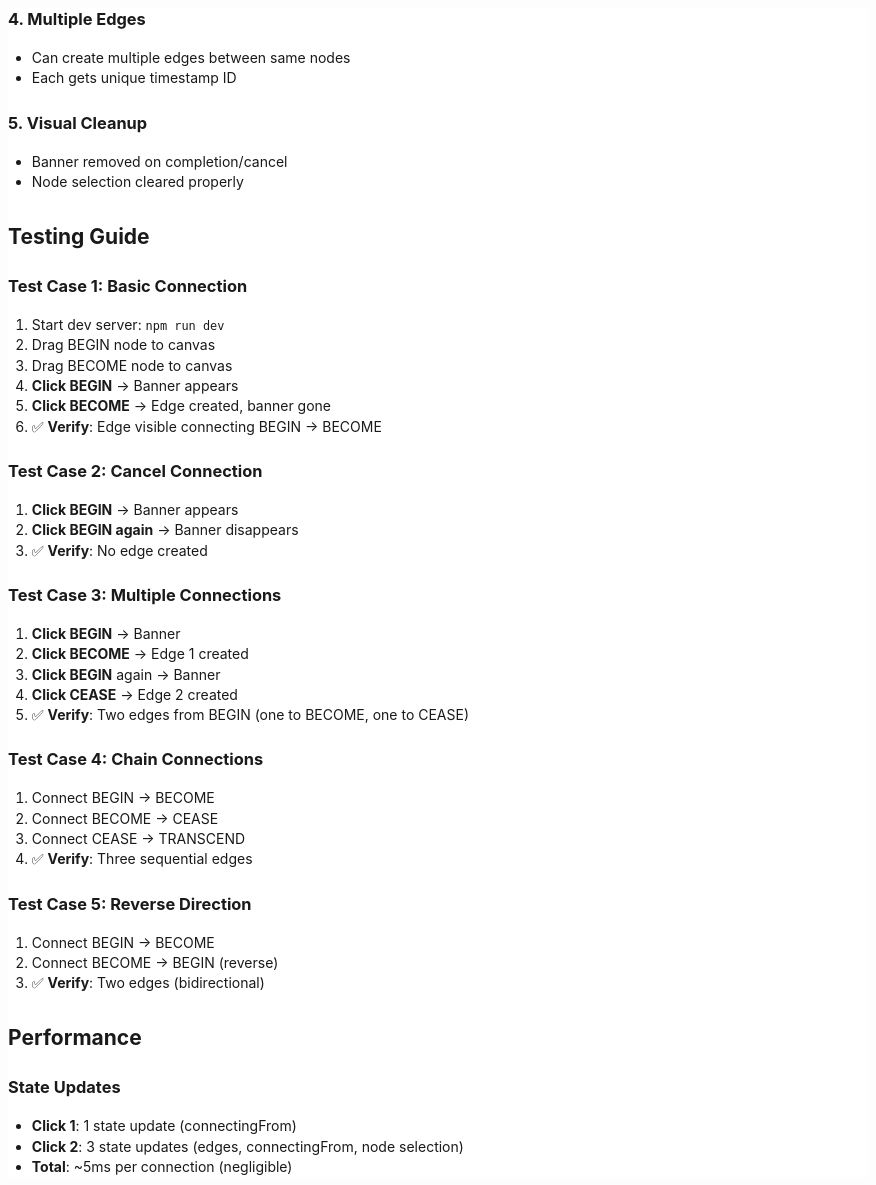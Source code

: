 ### 4. **Multiple Edges**
- Can create multiple edges between same nodes
- Each gets unique timestamp ID

### 5. **Visual Cleanup**
- Banner removed on completion/cancel
- Node selection cleared properly

## Testing Guide

### Test Case 1: Basic Connection
1. Start dev server: `npm run dev`
2. Drag BEGIN node to canvas
3. Drag BECOME node to canvas
4. **Click BEGIN** → Banner appears
5. **Click BECOME** → Edge created, banner gone
6. ✅ **Verify**: Edge visible connecting BEGIN → BECOME

### Test Case 2: Cancel Connection
1. **Click BEGIN** → Banner appears
2. **Click BEGIN again** → Banner disappears
3. ✅ **Verify**: No edge created

### Test Case 3: Multiple Connections
1. **Click BEGIN** → Banner
2. **Click BECOME** → Edge 1 created
3. **Click BEGIN** again → Banner
4. **Click CEASE** → Edge 2 created
5. ✅ **Verify**: Two edges from BEGIN (one to BECOME, one to CEASE)

### Test Case 4: Chain Connections
1. Connect BEGIN → BECOME
2. Connect BECOME → CEASE
3. Connect CEASE → TRANSCEND
4. ✅ **Verify**: Three sequential edges

### Test Case 5: Reverse Direction
1. Connect BEGIN → BECOME
2. Connect BECOME → BEGIN (reverse)
3. ✅ **Verify**: Two edges (bidirectional)

## Performance

### State Updates
- **Click 1**: 1 state update (connectingFrom)
- **Click 2**: 3 state updates (edges, connectingFrom, node selection)
- **Total**: ~5ms per connection (negligible)
